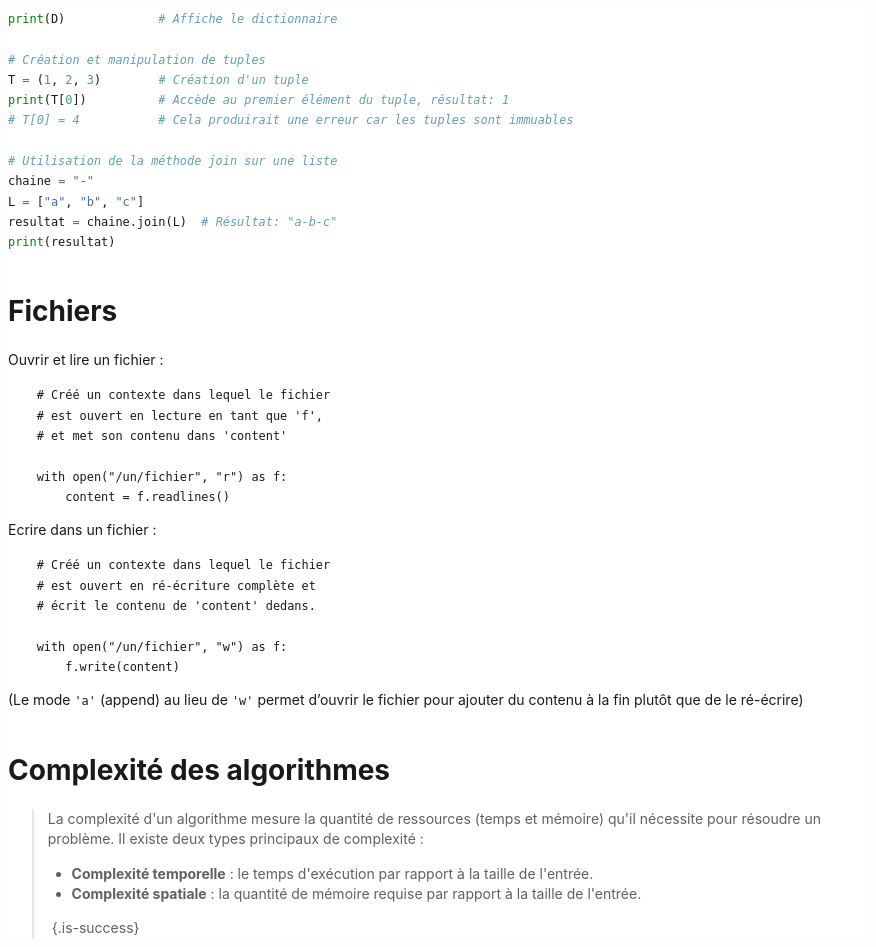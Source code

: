 ```python
print(D)             # Affiche le dictionnaire

# Création et manipulation de tuples
T = (1, 2, 3)        # Création d'un tuple
print(T[0])          # Accède au premier élément du tuple, résultat: 1
# T[0] = 4           # Cela produirait une erreur car les tuples sont immuables

# Utilisation de la méthode join sur une liste
chaine = "-"
L = ["a", "b", "c"]
resultat = chaine.join(L)  # Résultat: "a-b-c"
print(resultat)

```
# Fichiers

Ouvrir et lire un fichier :

```python=
    # Créé un contexte dans lequel le fichier
    # est ouvert en lecture en tant que 'f', 
    # et met son contenu dans 'content'
    
    with open("/un/fichier", "r") as f:  
        content = f.readlines()          
```

Ecrire dans un fichier :

```python=
    # Créé un contexte dans lequel le fichier
    # est ouvert en ré-écriture complète et
    # écrit le contenu de 'content' dedans.
    
    with open("/un/fichier", "w") as f:  
        f.write(content)                 
```                                       
    

(Le mode `'a'` (append) au lieu de `'w'` permet d’ouvrir le fichier pour ajouter du contenu à la fin plutôt que de le ré-écrire)


# Complexité des algorithmes
> La complexité d'un algorithme mesure la quantité de ressources (temps et mémoire) qu'il nécessite pour résoudre un problème. Il existe deux types principaux de complexité :
> - **Complexité temporelle** : le temps d'exécution par rapport à la taille de l'entrée.
> - **Complexité spatiale** : la quantité de mémoire requise par rapport à la taille de l'entrée.
> 
> ‎
{.is-success}
